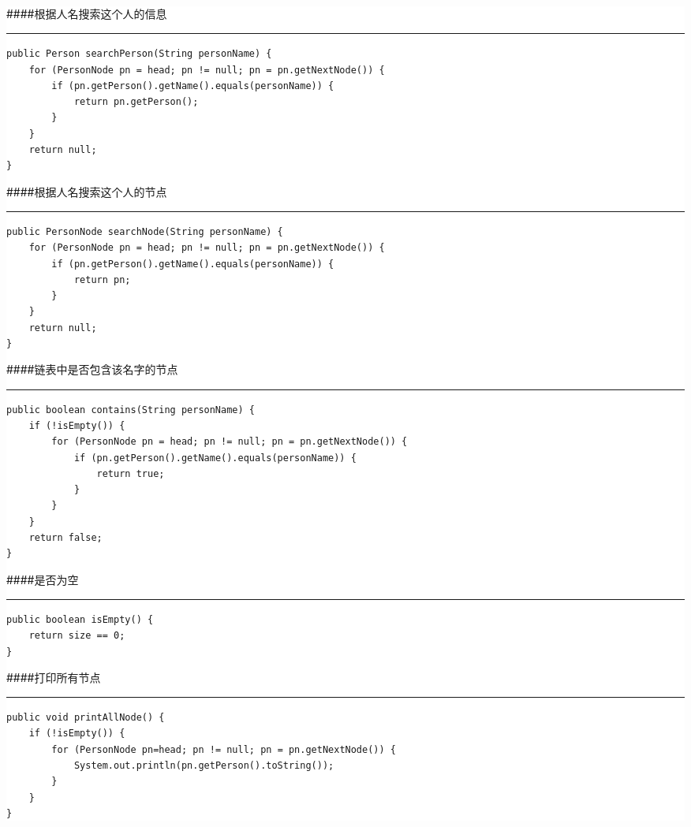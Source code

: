 ####根据人名搜索这个人的信息

***
	public Person searchPerson(String personName) {
		for (PersonNode pn = head; pn != null; pn = pn.getNextNode()) {
			if (pn.getPerson().getName().equals(personName)) {
				return pn.getPerson();
			}
		}
		return null;
	}
	
####根据人名搜索这个人的节点

***
	public PersonNode searchNode(String personName) {
		for (PersonNode pn = head; pn != null; pn = pn.getNextNode()) {
			if (pn.getPerson().getName().equals(personName)) {
				return pn;
			}
		}
		return null;
	}
	
####链表中是否包含该名字的节点

***
	public boolean contains(String personName) {
		if (!isEmpty()) {
			for (PersonNode pn = head; pn != null; pn = pn.getNextNode()) {
				if (pn.getPerson().getName().equals(personName)) {
					return true;
				}
			}
		}
		return false;
	}
	
####是否为空

***
	public boolean isEmpty() {
		return size == 0;
	}
	
####打印所有节点

***
	public void printAllNode() {
		if (!isEmpty()) {
			for (PersonNode pn=head; pn != null; pn = pn.getNextNode()) {
				System.out.println(pn.getPerson().toString());
			}
		}
	}
	